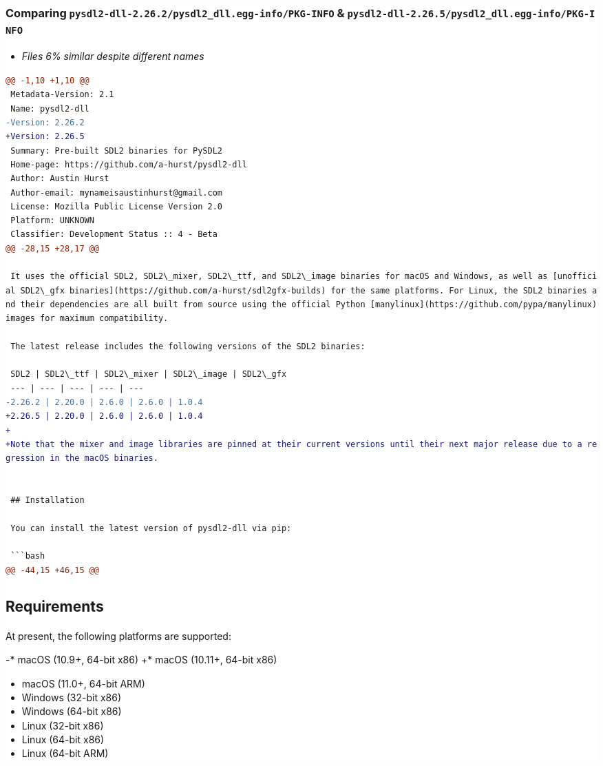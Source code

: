 ### Comparing `pysdl2-dll-2.26.2/pysdl2_dll.egg-info/PKG-INFO` & `pysdl2-dll-2.26.5/pysdl2_dll.egg-info/PKG-INFO`

 * *Files 6% similar despite different names*

```diff
@@ -1,10 +1,10 @@
 Metadata-Version: 2.1
 Name: pysdl2-dll
-Version: 2.26.2
+Version: 2.26.5
 Summary: Pre-built SDL2 binaries for PySDL2
 Home-page: https://github.com/a-hurst/pysdl2-dll
 Author: Austin Hurst
 Author-email: mynameisaustinhurst@gmail.com
 License: Mozilla Public License Version 2.0
 Platform: UNKNOWN
 Classifier: Development Status :: 4 - Beta
@@ -28,15 +28,17 @@
 
 It uses the official SDL2, SDL2\_mixer, SDL2\_ttf, and SDL2\_image binaries for macOS and Windows, as well as [unofficial SDL2\_gfx binaries](https://github.com/a-hurst/sdl2gfx-builds) for the same platforms. For Linux, the SDL2 binaries and their dependencies are all built from source using the official Python [manylinux](https://github.com/pypa/manylinux) images for maximum compatibility.
 
 The latest release includes the following versions of the SDL2 binaries:
 
 SDL2 | SDL2\_ttf | SDL2\_mixer | SDL2\_image | SDL2\_gfx
 --- | --- | --- | --- | ---
-2.26.2 | 2.20.0 | 2.6.0 | 2.6.0 | 1.0.4
+2.26.5 | 2.20.0 | 2.6.0 | 2.6.0 | 1.0.4
+
+Note that the mixer and image libraries are pinned at their current versions until their next major release due to a regression in the macOS binaries.
 
 
 ## Installation
 
 You can install the latest version of pysdl2-dll via pip:
 
 ```bash
@@ -44,15 +46,15 @@
 ```
 
 
 ## Requirements
 
 At present, the following platforms are supported:
 
-* macOS (10.9+, 64-bit x86)
+* macOS (10.11+, 64-bit x86)
 * macOS (11.0+, 64-bit ARM)
 * Windows (32-bit x86)
 * Windows (64-bit x86)
 * Linux (32-bit x86)
 * Linux (64-bit x86)
 * Linux (64-bit ARM)
 